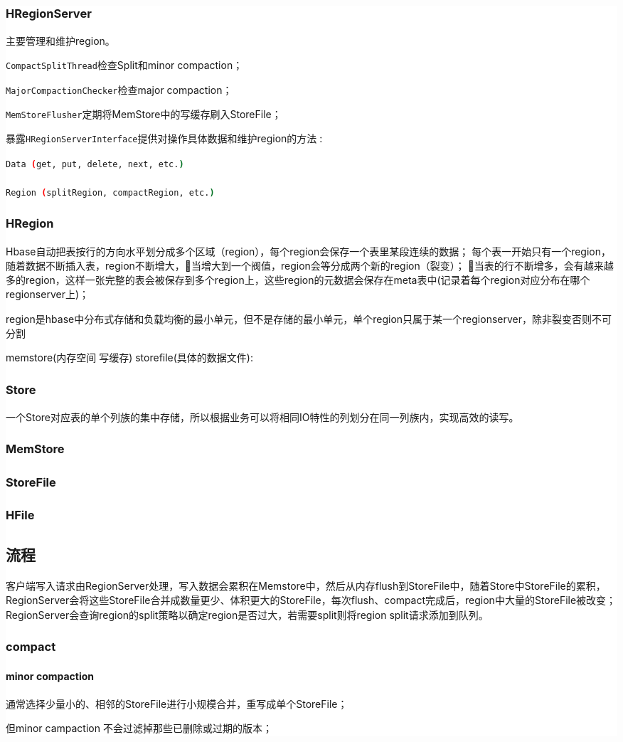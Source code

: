 ### HRegionServer

主要管理和维护region。

``CompactSplitThread``检查Split和minor compaction；

``MajorCompactionChecker``检查major compaction；
 
``MemStoreFlusher``定期将MemStore中的写缓存刷入StoreFile；

暴露``HRegionServerInterface``提供对操作具体数据和维护region的方法 :

```bash
Data (get, put, delete, next, etc.)
    
Region (splitRegion, compactRegion, etc.) 
```


### HRegion

Hbase自动把表按行的方向水平划分成多个区域（region），每个region会保存一个表里某段连续的数据；
每个表一开始只有一个region，随着数据不断插入表，region不断增大，当增大到一个阀值，region会等分成两个新的region（裂变）；
当表的行不断增多，会有越来越多的region，这样一张完整的表会被保存到多个region上，这些region的元数据会保存在meta表中(记录着每个region对应分布在哪个regionserver上)；

region是hbase中分布式存储和负载均衡的最小单元，但不是存储的最小单元，单个region只属于某一个regionserver，除非裂变否则不可分割

memstore(内存空间 写缓存) storefile(具体的数据文件): 

### Store

一个Store对应表的单个列族的集中存储，所以根据业务可以将相同IO特性的列划分在同一列族内，实现高效的读写。



### MemStore

### StoreFile

### HFile


## 流程

客户端写入请求由RegionServer处理，写入数据会累积在Memstore中，然后从内存flush到StoreFile中，随着Store中StoreFile的累积，RegionServer会将这些StoreFile合并成数量更少、体积更大的StoreFile，每次flush、compact完成后，region中大量的StoreFile被改变；RegionServer会查询region的split策略以确定region是否过大，若需要split则将region split请求添加到队列。

### compact

#### minor compaction

通常选择少量小的、相邻的StoreFile进行小规模合并，重写成单个StoreFile；

但minor campaction 不会过滤掉那些已删除或过期的版本；
